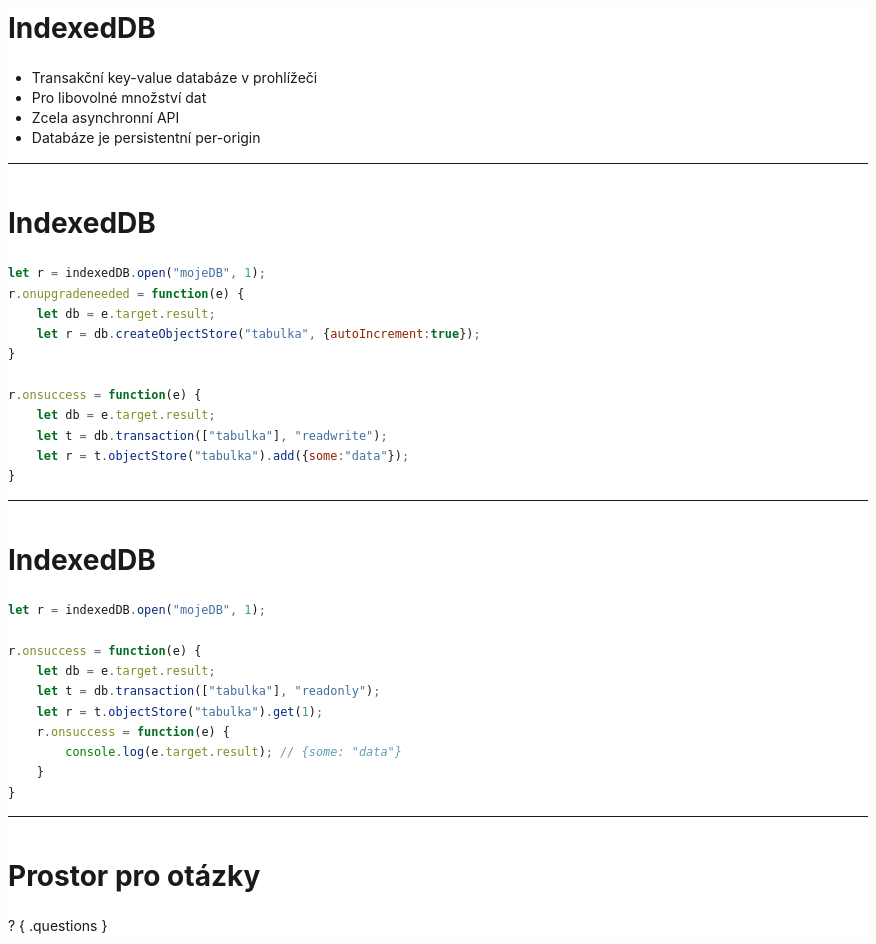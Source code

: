 
# IndexedDB

  - Transakční key-value databáze v prohlížeči
  - Pro libovolné množství dat
  - Zcela asynchronní API
  - Databáze je persistentní per-origin

---

# IndexedDB

```js
let r = indexedDB.open("mojeDB", 1);
r.onupgradeneeded = function(e) {
	let db = e.target.result;
	let r = db.createObjectStore("tabulka", {autoIncrement:true});
}

r.onsuccess = function(e) {
	let db = e.target.result;
	let t = db.transaction(["tabulka"], "readwrite");
	let r = t.objectStore("tabulka").add({some:"data"});
}
```

---

# IndexedDB

```js
let r = indexedDB.open("mojeDB", 1);

r.onsuccess = function(e) {
	let db = e.target.result;
	let t = db.transaction(["tabulka"], "readonly");
	let r = t.objectStore("tabulka").get(1);
	r.onsuccess = function(e) {
		console.log(e.target.result); // {some: "data"}
	}
}
```

---

# Prostor pro otázky

? { .questions }
